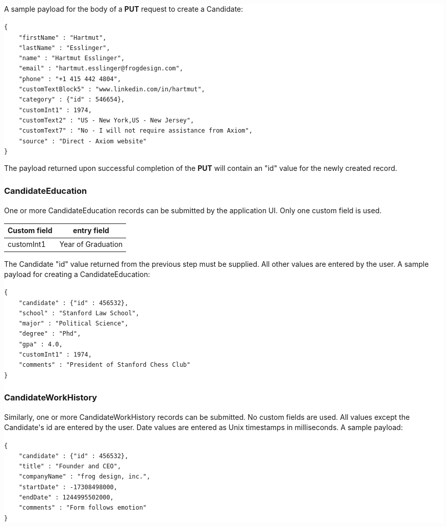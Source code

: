 A sample payload for the body of a **PUT** request to create a Candidate:

    {
        "firstName" : "Hartmut",
        "lastName" : "Esslinger",
        "name" : "Hartmut Esslinger",
        "email" : "hartmut.esslinger@frogdesign.com",
        "phone" : "+1 415 442 4804",
        "customTextBlock5" : "www.linkedin.com/in/hartmut",
        "category" : {"id" : 546654},
        "customInt1" : 1974,
        "customText2" : "US - New York,US - New Jersey",
        "customText7" : "No - I will not require assistance from Axiom",
        "source" : "Direct - Axiom website"
    }
The payload returned upon successful completion of the **PUT** will contain an "id" value for the newly created record.

### CandidateEducation
One or more CandidateEducation records can be submitted by the application UI. Only one custom field is used.

|Custom field|entry field|
|---|---|
|customInt1|Year of Graduation|

The Candidate "id" value returned from the previous step must be supplied. All other values are entered by the user. A sample payload for creating a CandidateEducation:

    {
        "candidate" : {"id" : 456532},
        "school" : "Stanford Law School",
        "major" : "Political Science",
        "degree" : "Phd",
        "gpa" : 4.0,
        "customInt1" : 1974,
        "comments" : "President of Stanford Chess Club"
    }

### CandidateWorkHistory
Similarly, one or more CandidateWorkHistory records can be submitted. No custom fields are used. All values except the Candidate's id are entered by the user. Date values are entered as Unix timestamps in milliseconds. A sample payload:

    {
        "candidate" : {"id" : 456532},
        "title" : "Founder and CEO",
        "companyName" : "frog design, inc.",
        "startDate" : -17308498000,
        "endDate" : 1244995502000,
        "comments" : "Form follows emotion"
    }
